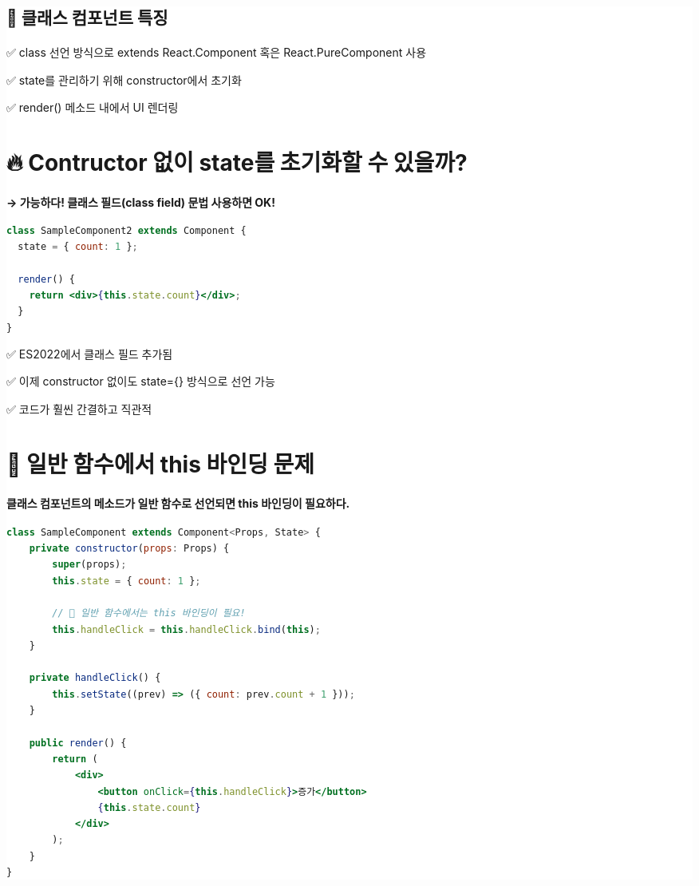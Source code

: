 ## 📌 클래스 컴포넌트 특징

✅ class 선언 방식으로 extends React.Component 혹은 React.PureComponent 사용

✅ state를 관리하기 위해 constructor에서 초기화

✅ render() 메소드 내에서 UI 렌더링

# 🔥 **Contructor 없이 state를 초기화할 수 있을까?**

**→ 가능하다! 클래스 필드(class field) 문법 사용하면 OK!**

```jsx
class SampleComponent2 extends Component {
  state = { count: 1 };

  render() {
    return <div>{this.state.count}</div>;
  }
}
```

✅ ES2022에서 클래스 필드 추가됨

✅ 이제 constructor 없이도 state={} 방식으로 선언 가능

✅ 코드가 훨씬 간결하고 직관적

# 🎯 일반 함수에서 this 바인딩 문제

**클래스 컴포넌트의 메소드가 일반 함수로 선언되면 this 바인딩이 필요하다.**

```jsx
class SampleComponent extends Component<Props, State> {
	private constructor(props: Props) {
		super(props);
		this.state = { count: 1 };
		
		// 🛑 일반 함수에서는 this 바인딩이 필요!
		this.handleClick = this.handleClick.bind(this);
	}

	private handleClick() {
		this.setState((prev) => ({ count: prev.count + 1 }));
	}

	public render() {
		return (
			<div>
				<button onClick={this.handleClick}>증가</button>
				{this.state.count}
			</div>
		);
	}
}
```
